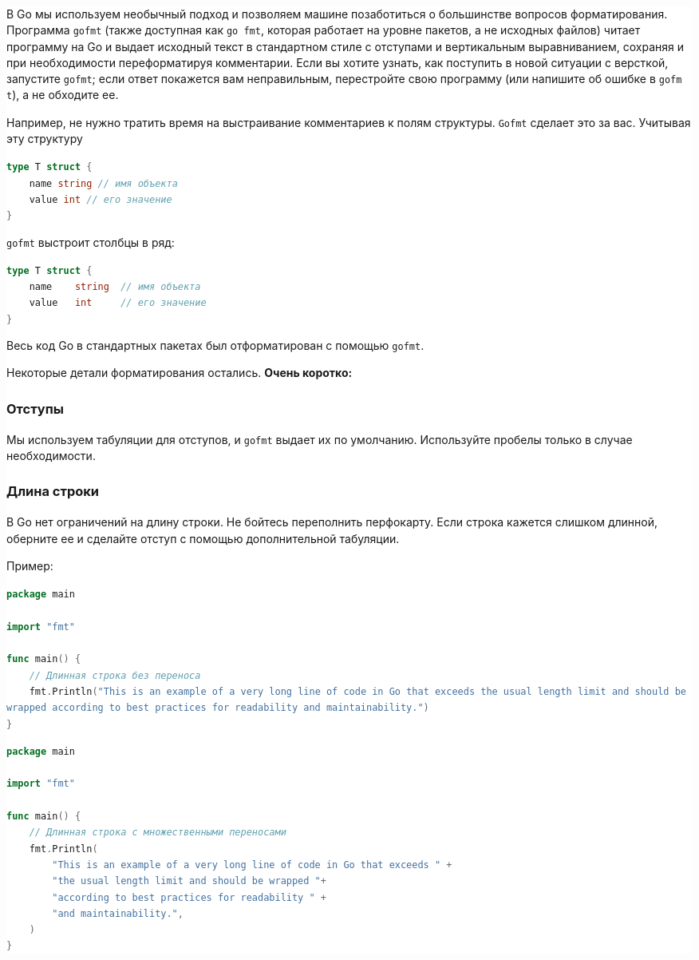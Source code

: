 В Go мы используем необычный подход и позволяем машине позаботиться о большинстве вопросов форматирования. Программа `gofmt` (также доступная как `go fmt`, которая работает на уровне пакетов, а не исходных файлов) читает программу на Go и выдает исходный текст в стандартном стиле с отступами и вертикальным выравниванием, сохраняя и при необходимости переформатируя комментарии. Если вы хотите узнать, как поступить в новой ситуации с версткой, запустите `gofmt`; если ответ покажется вам неправильным, перестройте свою программу (или напишите об ошибке в `gofmt`), а не обходите ее. 

Например, не нужно тратить время на выстраивание комментариев к полям структуры. `Gofmt` сделает это за вас. Учитывая эту структуру

```go
type T struct {
    name string // имя объекта
    value int // его значение
}
```

`gofmt` выстроит столбцы в ряд:

```go
type T struct {
    name    string  // имя объекта
    value   int     // его значение
}
```

Весь код Go в стандартных пакетах был отформатирован с помощью `gofmt`.

Некоторые детали форматирования остались. **Очень коротко:**

### Отступы

Мы используем табуляции для отступов, и `gofmt` выдает их по умолчанию. Используйте пробелы только в случае необходимости. 

### Длина строки

В Go нет ограничений на длину строки. Не бойтесь переполнить перфокарту. Если строка кажется слишком длинной, оберните ее и сделайте отступ с помощью дополнительной табуляции. 

Пример:

```go
package main

import "fmt"

func main() {
    // Длинная строка без переноса
    fmt.Println("This is an example of a very long line of code in Go that exceeds the usual length limit and should be wrapped according to best practices for readability and maintainability.")
}

```

```go
package main

import "fmt"

func main() {
    // Длинная строка с множественными переносами
    fmt.Println(
        "This is an example of a very long line of code in Go that exceeds " + 
        "the usual length limit and should be wrapped "+ 
        "according to best practices for readability " +
        "and maintainability.",
    )
}
```
